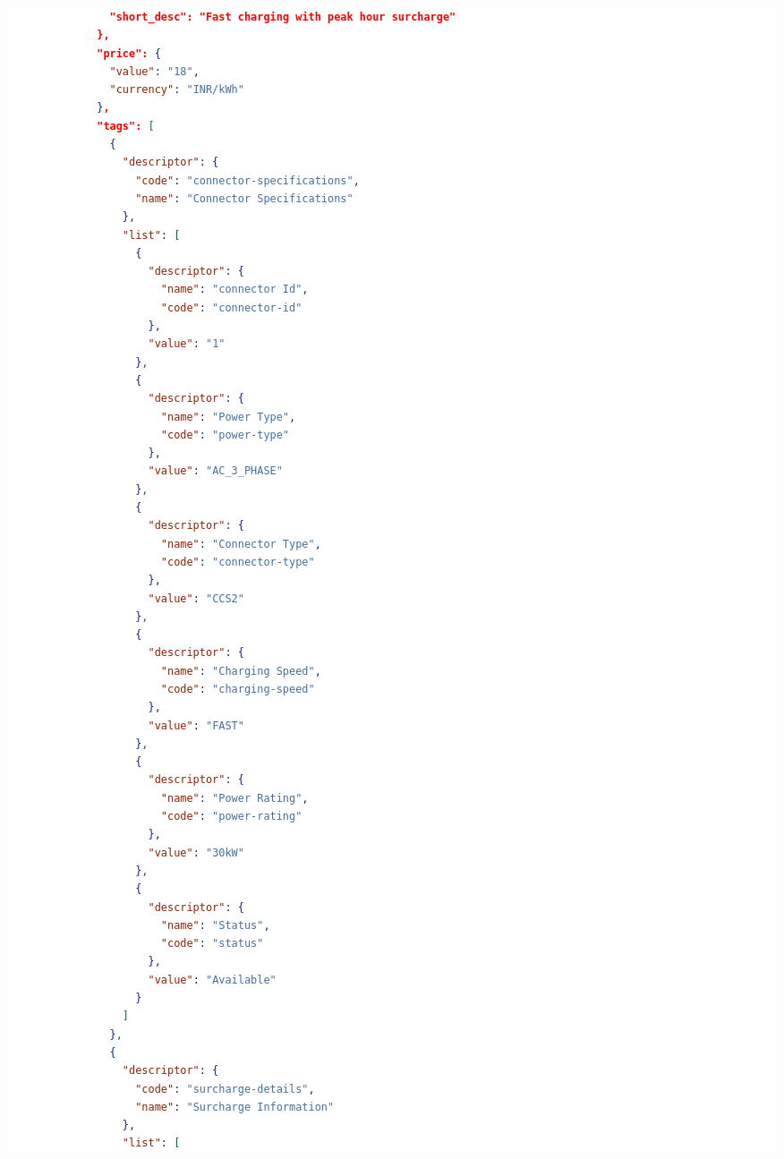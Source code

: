 ```json
                "short_desc": "Fast charging with peak hour surcharge"
              },
              "price": {
                "value": "18",
                "currency": "INR/kWh"
              },
              "tags": [
                {
                  "descriptor": {
                    "code": "connector-specifications",
                    "name": "Connector Specifications"
                  },
                  "list": [
                    {
                      "descriptor": {
                        "name": "connector Id",
                        "code": "connector-id"
                      },
                      "value": "1"
                    },
                    {
                      "descriptor": {
                        "name": "Power Type",
                        "code": "power-type"
                      },
                      "value": "AC_3_PHASE"
                    },
                    {
                      "descriptor": {
                        "name": "Connector Type",
                        "code": "connector-type"
                      },
                      "value": "CCS2"
                    },
                    {
                      "descriptor": {
                        "name": "Charging Speed",
                        "code": "charging-speed"
                      },
                      "value": "FAST"
                    },
                    {
                      "descriptor": {
                        "name": "Power Rating",
                        "code": "power-rating"
                      },
                      "value": "30kW"
                    },
                    {
                      "descriptor": {
                        "name": "Status",
                        "code": "status"
                      },
                      "value": "Available"
                    }
                  ]
                },
                {
                  "descriptor": {
                    "code": "surcharge-details",
                    "name": "Surcharge Information"
                  },
                  "list": [
```